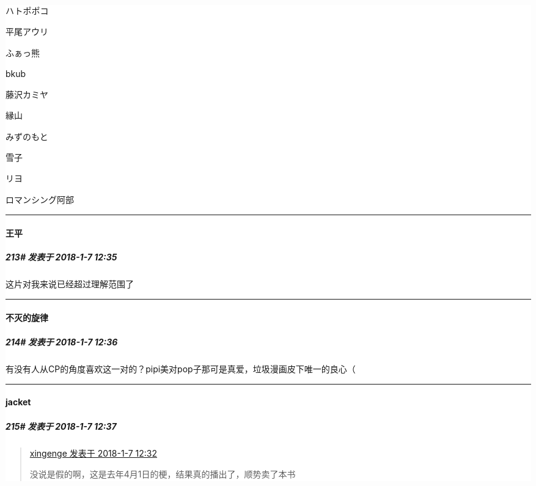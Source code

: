 ハトポポコ

平尾アウリ

ふぁっ熊

bkub

藤沢カミヤ

縁山

みずのもと

雪子

リヨ

ロマンシング阿部







*****

####  王平  
##### 213#       发表于 2018-1-7 12:35




这片对我来说已经超过理解范围了







*****

####  不灭的旋律  
##### 214#       发表于 2018-1-7 12:36




有没有人从CP的角度喜欢这一对的？pipi美对pop子那可是真爱，垃圾漫画皮下唯一的良心（







*****

####  jacket  
##### 215#       发表于 2018-1-7 12:37



<blockquote><a href="httphttps://bbs.saraba1st.com/2b/forum.php?mod=redirect&amp;goto=findpost&amp;pid=38164686&amp;ptid=1528813" target="_blank">xingenge 发表于 2018-1-7 12:32</a>

没说是假的啊，这是去年4月1日的梗，结果真的播出了，顺势卖了本书
